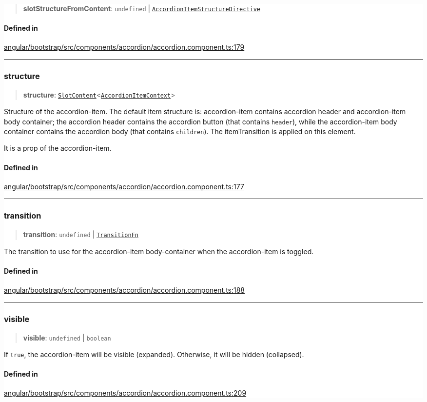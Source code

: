 > **slotStructureFromContent**: `undefined` \| [`AccordionItemStructureDirective`](AccordionItemStructureDirective.md)

#### Defined in

[angular/bootstrap/src/components/accordion/accordion.component.ts:179](https://github.com/AmadeusITGroup/AgnosUI/blob/e311275aceb138b2e14f6bd7738190e3851e05d8/angular/bootstrap/src/components/accordion/accordion.component.ts#L179)

***

### structure

> **structure**: [`SlotContent`](../type-aliases/SlotContent.md)\<[`AccordionItemContext`](../interfaces/AccordionItemContext.md)\>

Structure of the accordion-item. The default item structure is: accordion-item
contains accordion header and accordion-item body container; the accordion header contains the accordion button
(that contains `header`), while the accordion-item body container contains the accordion body (that contains `children`).
The itemTransition is applied on this element.

It is a prop of the accordion-item.

#### Defined in

[angular/bootstrap/src/components/accordion/accordion.component.ts:177](https://github.com/AmadeusITGroup/AgnosUI/blob/e311275aceb138b2e14f6bd7738190e3851e05d8/angular/bootstrap/src/components/accordion/accordion.component.ts#L177)

***

### transition

> **transition**: `undefined` \| [`TransitionFn`](../type-aliases/TransitionFn.md)

The transition to use for the accordion-item body-container when the accordion-item is toggled.

#### Defined in

[angular/bootstrap/src/components/accordion/accordion.component.ts:188](https://github.com/AmadeusITGroup/AgnosUI/blob/e311275aceb138b2e14f6bd7738190e3851e05d8/angular/bootstrap/src/components/accordion/accordion.component.ts#L188)

***

### visible

> **visible**: `undefined` \| `boolean`

If `true`, the accordion-item will be visible (expanded). Otherwise, it will be hidden (collapsed).

#### Defined in

[angular/bootstrap/src/components/accordion/accordion.component.ts:209](https://github.com/AmadeusITGroup/AgnosUI/blob/e311275aceb138b2e14f6bd7738190e3851e05d8/angular/bootstrap/src/components/accordion/accordion.component.ts#L209)
